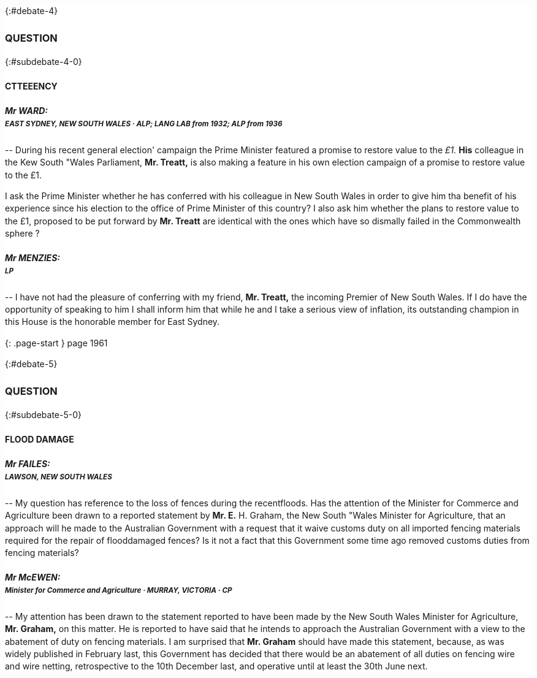 {:#debate-4}
### QUESTION

{:#subdebate-4-0}
#### CTTEEENCY

##### Mr WARD:<br><small class="text-muted">EAST SYDNEY, NEW SOUTH WALES &middot; ALP; LANG LAB from 1932; ALP from 1936</small>

-- During his recent general election' campaign the Prime Minister featured a promise to restore value to the  *£1.*  **His**  colleague in the Kew South "Wales Parliament,  **Mr. Treatt,**  is also making a feature in his own election campaign of a promise to restore value to the £1. 

I ask the Prime Minister whether he has conferred with his colleague in New South Wales in order to give him tha benefit of his experience since his election to the office of Prime Minister of this country? I also ask him whether the plans to restore value to the £1, proposed to be put forward by  **Mr. Treatt**  are identical with the ones which have so dismally failed in the Commonwealth sphere ? 

##### Mr MENZIES:<br><small class="text-muted">LP</small>

-- I have not had the pleasure of conferring with my friend,  **Mr. Treatt,**  the incoming Premier of New South Wales. If I do have the opportunity of speaking to him I shall inform him that while he and I take a serious view of inflation, its outstanding champion in this House is the honorable member for East Sydney. 

{: .page-start }
page 1961

{:#debate-5}
### QUESTION

{:#subdebate-5-0}
#### FLOOD DAMAGE

##### Mr FAILES:<br><small class="text-muted">LAWSON, NEW SOUTH WALES</small>

-- My question has reference to the loss of fences during the recentfloods. Has the attention of the Minister for Commerce and Agriculture been drawn to a reported statement by  **Mr. E.**  H. Graham, the New South "Wales Minister for Agriculture, that an approach will he made to the Australian Government with a request that it waive customs duty on all imported fencing materials required for the repair of flooddamaged fences? Is it not a fact that this Government some time ago removed customs duties from fencing materials? 

##### Mr McEWEN:<br><small class="text-muted">Minister for Commerce and Agriculture &middot; MURRAY, VICTORIA &middot; CP</small>

-- My attention has been drawn to the statement reported to have been made by the New South Wales Minister for Agriculture,  **Mr. Graham,**  on this matter. He is reported to have said that he intends to approach the Australian Government with a view to the abatement of duty on fencing materials. I am surprised that  **Mr. Graham**  should have made this statement, because, as was widely published in February last, this Government has decided that there would be an abatement of all duties on fencing wire and wire netting, retrospective to the 10th December last, and operative until at least the 30th June next. 
